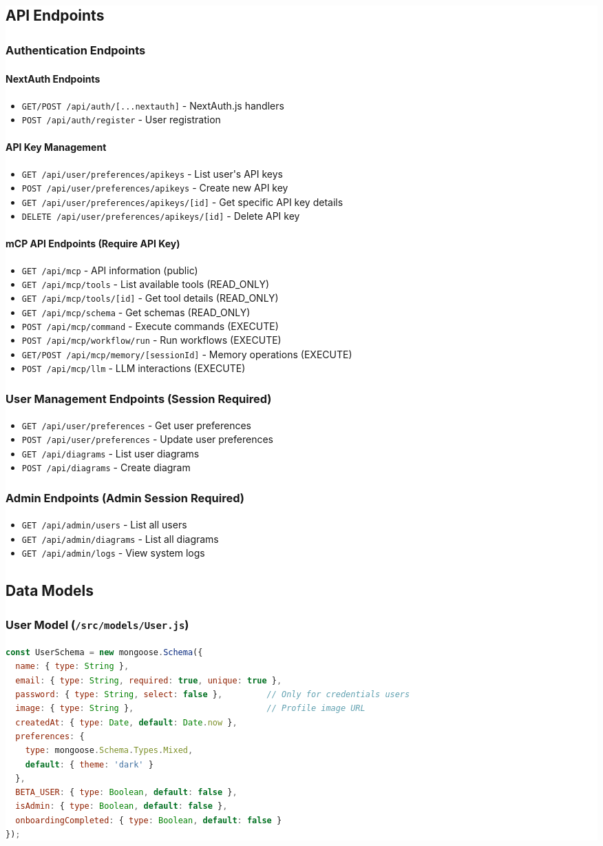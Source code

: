## API Endpoints

### Authentication Endpoints

#### NextAuth Endpoints
- `GET/POST /api/auth/[...nextauth]` - NextAuth.js handlers
- `POST /api/auth/register` - User registration

#### API Key Management
- `GET /api/user/preferences/apikeys` - List user's API keys
- `POST /api/user/preferences/apikeys` - Create new API key
- `GET /api/user/preferences/apikeys/[id]` - Get specific API key details
- `DELETE /api/user/preferences/apikeys/[id]` - Delete API key

#### mCP API Endpoints (Require API Key)
- `GET /api/mcp` - API information (public)
- `GET /api/mcp/tools` - List available tools (READ_ONLY)
- `GET /api/mcp/tools/[id]` - Get tool details (READ_ONLY)
- `GET /api/mcp/schema` - Get schemas (READ_ONLY)
- `POST /api/mcp/command` - Execute commands (EXECUTE)
- `POST /api/mcp/workflow/run` - Run workflows (EXECUTE)
- `GET/POST /api/mcp/memory/[sessionId]` - Memory operations (EXECUTE)
- `POST /api/mcp/llm` - LLM interactions (EXECUTE)

### User Management Endpoints (Session Required)
- `GET /api/user/preferences` - Get user preferences
- `POST /api/user/preferences` - Update user preferences
- `GET /api/diagrams` - List user diagrams
- `POST /api/diagrams` - Create diagram

### Admin Endpoints (Admin Session Required)
- `GET /api/admin/users` - List all users
- `GET /api/admin/diagrams` - List all diagrams
- `GET /api/admin/logs` - View system logs

## Data Models

### User Model (`/src/models/User.js`)

```javascript
const UserSchema = new mongoose.Schema({
  name: { type: String },
  email: { type: String, required: true, unique: true },
  password: { type: String, select: false },         // Only for credentials users
  image: { type: String },                           // Profile image URL
  createdAt: { type: Date, default: Date.now },
  preferences: { 
    type: mongoose.Schema.Types.Mixed, 
    default: { theme: 'dark' } 
  },
  BETA_USER: { type: Boolean, default: false },
  isAdmin: { type: Boolean, default: false },
  onboardingCompleted: { type: Boolean, default: false }
});
```
